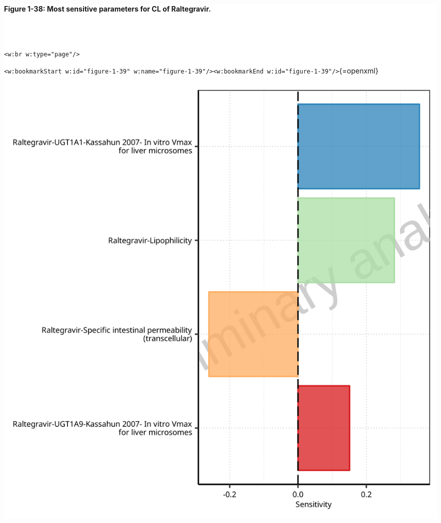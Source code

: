 

**Figure 1-38: Most sensitive parameters for CL of Raltegravir.**


<br>
<br>


```{=openxml}
<w:br w:type="page"/>
```

`<w:bookmarkStart w:id="figure-1-39" w:name="figure-1-39"/><w:bookmarkEnd w:id="figure-1-39"/>`{=openxml}

![](Sensitivity/Raltegravir_100_mg__lactose_formulation_-9_sensitivity_Vss.png)
